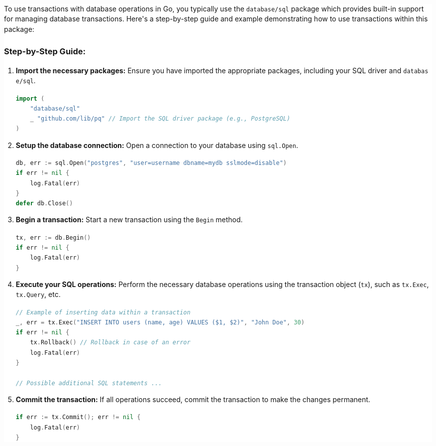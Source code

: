 To use transactions with database operations in Go, you typically use the `database/sql` package which provides built-in support for managing database transactions. Here's a step-by-step guide and example demonstrating how to use transactions within this package:

### Step-by-Step Guide:

1. **Import the necessary packages:**
   Ensure you have imported the appropriate packages, including your SQL driver and `database/sql`.

   ```go
   import (
       "database/sql"
       _ "github.com/lib/pq" // Import the SQL driver package (e.g., PostgreSQL)
   )
   ```

2. **Setup the database connection:**
   Open a connection to your database using `sql.Open`.

   ```go
   db, err := sql.Open("postgres", "user=username dbname=mydb sslmode=disable")
   if err != nil {
       log.Fatal(err)
   }
   defer db.Close()
   ```

3. **Begin a transaction:**
   Start a new transaction using the `Begin` method.

   ```go
   tx, err := db.Begin()
   if err != nil {
       log.Fatal(err)
   }
   ```

4. **Execute your SQL operations:**
   Perform the necessary database operations using the transaction object (`tx`), such as `tx.Exec`, `tx.Query`, etc.

   ```go
   // Example of inserting data within a transaction
   _, err = tx.Exec("INSERT INTO users (name, age) VALUES ($1, $2)", "John Doe", 30)
   if err != nil {
       tx.Rollback() // Rollback in case of an error
       log.Fatal(err)
   }

   // Possible additional SQL statements ...
   ```

5. **Commit the transaction:**
   If all operations succeed, commit the transaction to make the changes permanent.

   ```go
   if err := tx.Commit(); err != nil {
       log.Fatal(err)
   }
   ```
